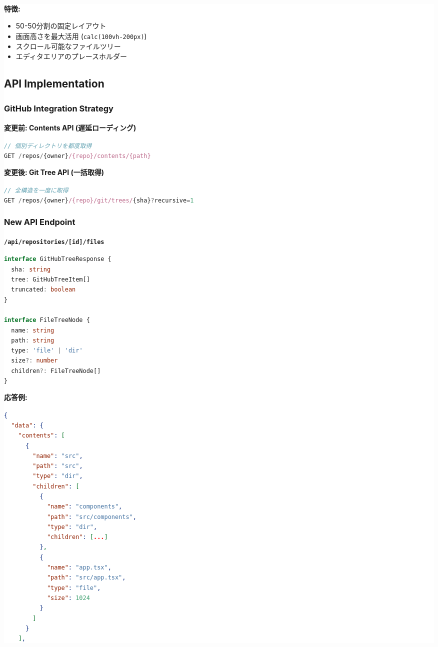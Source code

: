 **特徴:**
- 50-50分割の固定レイアウト
- 画面高さを最大活用 (`calc(100vh-200px)`)
- スクロール可能なファイルツリー
- エディタエリアのプレースホルダー

## API Implementation

### GitHub Integration Strategy

**変更前: Contents API (遅延ローディング)**
```typescript
// 個別ディレクトリを都度取得
GET /repos/{owner}/{repo}/contents/{path}
```

**変更後: Git Tree API (一括取得)**
```typescript
// 全構造を一度に取得
GET /repos/{owner}/{repo}/git/trees/{sha}?recursive=1
```

### New API Endpoint

**`/api/repositories/[id]/files`**
```typescript
interface GitHubTreeResponse {
  sha: string
  tree: GitHubTreeItem[]
  truncated: boolean
}

interface FileTreeNode {
  name: string
  path: string
  type: 'file' | 'dir'
  size?: number
  children?: FileTreeNode[]
}
```

**応答例:**
```json
{
  "data": {
    "contents": [
      {
        "name": "src",
        "path": "src",
        "type": "dir",
        "children": [
          {
            "name": "components",
            "path": "src/components",
            "type": "dir",
            "children": [...]
          },
          {
            "name": "app.tsx",
            "path": "src/app.tsx",
            "type": "file",
            "size": 1024
          }
        ]
      }
    ],
```